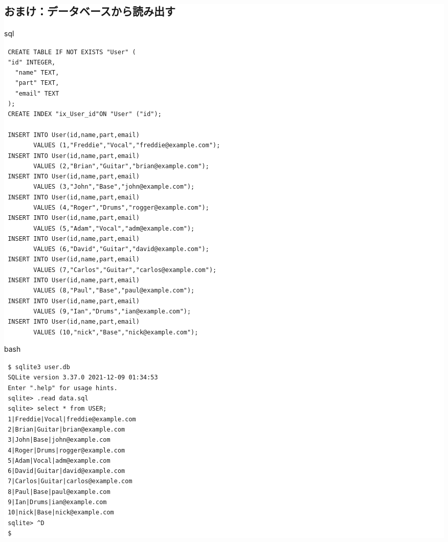 
## おまけ：データベースから読み出す

 sql
```
 CREATE TABLE IF NOT EXISTS "User" (
 "id" INTEGER,
   "name" TEXT,
   "part" TEXT,
   "email" TEXT
 );
 CREATE INDEX "ix_User_id"ON "User" ("id");
 
 INSERT INTO User(id,name,part,email)
        VALUES (1,"Freddie","Vocal","freddie@example.com");
 INSERT INTO User(id,name,part,email)
        VALUES (2,"Brian","Guitar","brian@example.com");
 INSERT INTO User(id,name,part,email)
        VALUES (3,"John","Base","john@example.com");
 INSERT INTO User(id,name,part,email)
        VALUES (4,"Roger","Drums","rogger@example.com");
 INSERT INTO User(id,name,part,email)
        VALUES (5,"Adam","Vocal","adm@example.com");
 INSERT INTO User(id,name,part,email)
        VALUES (6,"David","Guitar","david@example.com");
 INSERT INTO User(id,name,part,email)
        VALUES (7,"Carlos","Guitar","carlos@example.com");
 INSERT INTO User(id,name,part,email)
        VALUES (8,"Paul","Base","paul@example.com");
 INSERT INTO User(id,name,part,email)
        VALUES (9,"Ian","Drums","ian@example.com");
 INSERT INTO User(id,name,part,email)
        VALUES (10,"nick","Base","nick@example.com");
```

 bash
```
 $ sqlite3 user.db
 SQLite version 3.37.0 2021-12-09 01:34:53
 Enter ".help" for usage hints.
 sqlite> .read data.sql
 sqlite> select * from USER;
 1|Freddie|Vocal|freddie@example.com
 2|Brian|Guitar|brian@example.com
 3|John|Base|john@example.com
 4|Roger|Drums|rogger@example.com
 5|Adam|Vocal|adm@example.com
 6|David|Guitar|david@example.com
 7|Carlos|Guitar|carlos@example.com
 8|Paul|Base|paul@example.com
 9|Ian|Drums|ian@example.com
 10|nick|Base|nick@example.com
 sqlite> ^D
 $ 
```
